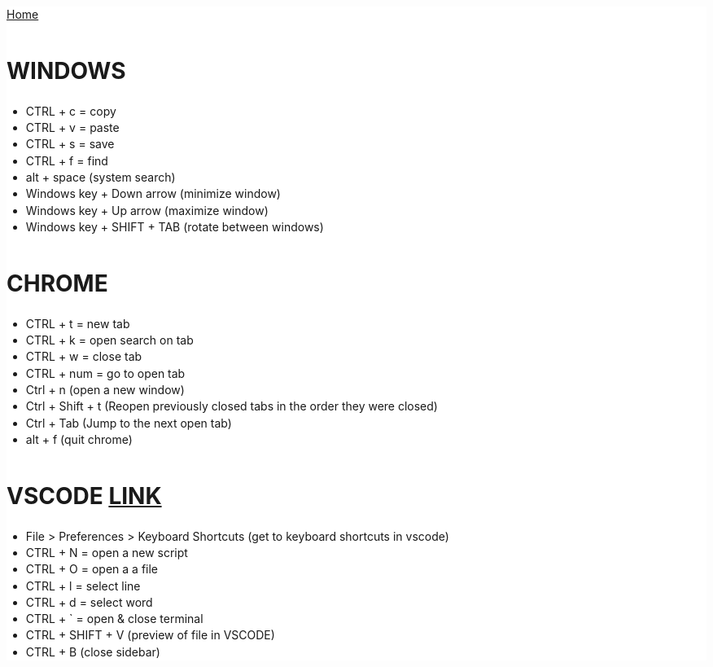 




[Home](/index.html)

# WINDOWS

* CTRL + c = copy
* CTRL + v = paste
* CTRL + s = save
* CTRL + f = find
* alt + space (system search)
* Windows key + Down arrow (minimize window)
* Windows key + Up arrow (maximize window)
* Windows key + SHIFT + TAB (rotate between windows)


# CHROME

* CTRL + t = new tab
* CTRL + k = open search on tab
* CTRL + w = close tab
* CTRL + num = go to open tab
* Ctrl + n (open a new window)
* Ctrl + Shift + t (Reopen previously closed tabs in the order they were closed)
* Ctrl + Tab (Jump to the next open tab)
* alt + f (quit chrome)

# VSCODE [LINK](https://code.visualstudio.com/shortcuts/keyboard-shortcuts-windows.pdf)

* File > Preferences > Keyboard Shortcuts (get to keyboard shortcuts in vscode)
* CTRL + N = open a new script
* CTRL + O = open a a file
* CTRL + l = select line
* CTRL + d = select word
* CTRL + ` = open & close terminal
* CTRL + SHIFT + V (preview of file in VSCODE)
* CTRL + B (close sidebar)
